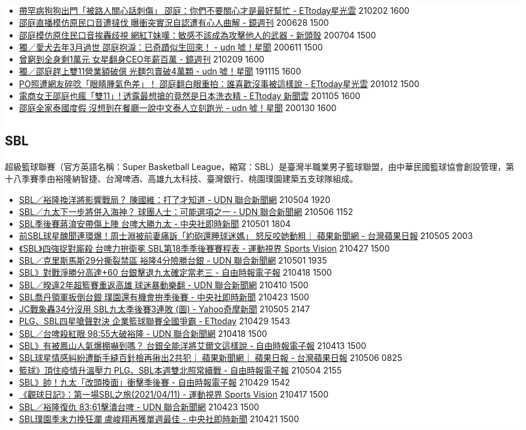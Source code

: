 - [帶罕病狗狗出門「被路人關心話刺傷」 邵庭：你們不要關心才是最好幫忙 - ETtoday星光雲](https://star.ettoday.net/news/1912958 "帶罕病狗狗出門「被路人關心話刺傷」 邵庭：你們不要關心才是最好幫忙 - ETtoday星光雲") 210202 1600
- [邵庭直播模仿原民口音遭撻伐 曝衝突實況自認遭有心人曲解 - 鏡週刊](https://www.mirrormedia.mg/story/20200629ent015/ "邵庭直播模仿原民口音遭撻伐 曝衝突實況自認遭有心人曲解 - 鏡週刊") 200628 1500
- [邵庭模仿原住民口音挨轟歧視 網紅T妹嘆：敏感不該成為攻擊他人的武器 - 新頭殼](https://newtalk.tw/news/view/2020-07-04/430924 "邵庭模仿原住民口音挨轟歧視 網紅T妹嘆：敏感不該成為攻擊他人的武器 - 新頭殼") 200704 1500
- [獨／愛犬去年3月過世 邵庭抱淚：已奇蹟似生回來！ - udn 噓！星聞](https://stars.udn.com/star/story/10090/4629560 "獨／愛犬去年3月過世 邵庭抱淚：已奇蹟似生回來！ - udn 噓！星聞") 200611 1500
- [曾窮到全身剩1萬元 女星翻身CEO年薪百萬 - 鏡週刊](https://www.mirrormedia.mg/story/20210207ent021/ "曾窮到全身剩1萬元 女星翻身CEO年薪百萬 - 鏡週刊") 210209 1600
- [獨／邵庭趕上雙11營業額破億 光麵包賣破4萬顆 - udn 噓！星聞](https://stars.udn.com/star/story/10091/4167649 "獨／邵庭趕上雙11營業額破億 光麵包賣破4萬顆 - udn 噓！星聞") 191115 1600
- [PO照遭網友碎唸「眼睛腫氣色差」！ 邵庭翻白眼重拍：誰喜歡沒事被這樣說 - ETtoday星光雲](https://star.ettoday.net/news/1829980 "PO照遭網友碎唸「眼睛腫氣色差」！ 邵庭翻白眼重拍：誰喜歡沒事被這樣說 - ETtoday星光雲") 201012 1500
- [電商女王邵庭也瘋「雙11」! 透露最想搶的竟然是日本洗衣精 - ETtoday 新聞雲](https://www.ettoday.net/news/20201105/1840808.htm "電商女王邵庭也瘋「雙11」! 透露最想搶的竟然是日本洗衣精 - ETtoday 新聞雲") 201105 1600
- [邵庭全家泰國度假 沒想到在餐廳一說中文泰人立刻跑光 - udn 噓！星聞](https://stars.udn.com/star/story/10091/4312014 "邵庭全家泰國度假 沒想到在餐廳一說中文泰人立刻跑光 - udn 噓！星聞") 200130 1600

## SBL

超級籃球聯賽（官方英語名稱：Super Basketball League，縮寫：SBL）是臺灣半職業男子籃球聯盟，由中華民國籃球協會創設管理，第十八季賽季由裕隆納智捷、台灣啤酒、高雄九太科技、臺灣銀行、桃園璞園建築五支球隊組成。
- [SBL／裕隆換洋將影響戰局？ 陳國維：打了才知道 - UDN 聯合新聞網](https://udn.com/news/story/7003/5433558 "SBL／裕隆換洋將影響戰局？ 陳國維：打了才知道 - UDN 聯合新聞網") 210504 1920
- [SBL／九太下一步將併入海神？ 球團人士：可能選項之一 - UDN 聯合新聞網](https://udn.com/news/story/7003/5437532 "SBL／九太下一步將併入海神？ 球團人士：可能選項之一 - UDN 聯合新聞網") 210506 1152
- [SBL季後賽蔣淯安帶傷上陣 台啤大勝九太 - 中央社即時新聞](https://www.cna.com.tw/news/aspt/202105010182.aspx "SBL季後賽蔣淯安帶傷上陣 台啤大勝九太 - 中央社即時新聞") 210501 1804
- [前SBL球星醜聞連環爆！周士淵被前妻痛訴「約砲還睡球迷媽」 怒反咬她動粗｜ 蘋果新聞網 - 台灣蘋果日報](https://tw.appledaily.com/local/20210505/OXKSOFC22NAGHK7XTVODWZ3WXQ/ "前SBL球星醜聞連環爆！周士淵被前妻痛訴「約砲還睡球迷媽」 怒反咬她動粗｜ 蘋果新聞網 - 台灣蘋果日報") 210505 2003
- [《SBL》四強捉對廝殺 台啤力拚衛冕 SBL第18季季後賽賽程表 - 運動視界 Sports Vision](https://www.sportsv.net/articles/83259 "《SBL》四強捉對廝殺 台啤力拚衛冕 SBL第18季季後賽賽程表 - 運動視界 Sports Vision") 210427 1500
- [SBL／克里斯馬斯29分撕裂禁區 裕隆4分險勝台銀 - UDN 聯合新聞網](https://udn.com/news/story/7003/5427117 "SBL／克里斯馬斯29分撕裂禁區 裕隆4分險勝台銀 - UDN 聯合新聞網") 210501 1935
- [SBL》對戰淨勝分高達+60 台銀擊退九太確定當老三 - 自由時報電子報](https://sports.ltn.com.tw/news/breakingnews/3503987 "SBL》對戰淨勝分高達+60 台銀擊退九太確定當老三 - 自由時報電子報") 210418 1500
- [SBL／暌違2年超籃賽重返高雄 球迷暴動樂翻 - UDN 聯合新聞網](https://udn.com/news/story/7003/5379175 "SBL／暌違2年超籃賽重返高雄 球迷暴動樂翻 - UDN 聯合新聞網") 210410 1500
- [SBL喬丹領軍扳倒台銀 璞園還有機會拚季後賽 - 中央社即時新聞](https://www.cna.com.tw/news/aspt/202104230305.aspx "SBL喬丹領軍扳倒台銀 璞園還有機會拚季後賽 - 中央社即時新聞") 210423 1500
- [JC戰象轟34分沒用 SBL九太季後賽3連敗 (圖) - Yahoo奇摩新聞](https://tw.news.yahoo.com/jc%E6%88%B0%E8%B1%A1%E8%BD%9F34%E5%88%86%E6%B2%92%E7%94%A8-sbl%E4%B9%9D%E5%A4%AA%E5%AD%A3%E5%BE%8C%E8%B3%BD3%E9%80%A3%E6%95%97-%E5%9C%96-134729908.html "JC戰象轟34分沒用 SBL九太季後賽3連敗 (圖) - Yahoo奇摩新聞") 210505 2147
- [PLG、SBL四星嗆聲對決 企業籃球聯賽全國爭霸 - ETtoday](https://sports.ettoday.net/news/1970964 "PLG、SBL四星嗆聲對決 企業籃球聯賽全國爭霸 - ETtoday") 210429 1543
- [SBL／台啤殺紅眼 98:55大破裕隆 - UDN 聯合新聞網](https://udn.com/news/story/7003/5396868 "SBL／台啤殺紅眼 98:55大破裕隆 - UDN 聯合新聞網") 210418 1500
- [SBL》有被鳳山人氣爆棚嚇到嗎？ 台銀全能洋將艾爾文這樣說 - 自由時報電子報](https://sports.ltn.com.tw/news/breakingnews/3498382 "SBL》有被鳳山人氣爆棚嚇到嗎？ 台銀全能洋將艾爾文這樣說 - 自由時報電子報") 210413 1500
- [SBL球星情感糾紛遭斷手縫百針檢再揪出2共犯｜ 蘋果新聞網｜ 蘋果日報 - 台灣蘋果日報](https://tw.appledaily.com/local/20210506/GCCOYCTY4FERLFRIZZQZLHMGNI/ "SBL球星情感糾紛遭斷手縫百針檢再揪出2共犯｜ 蘋果新聞網｜ 蘋果日報 - 台灣蘋果日報") 210506 0825
- [籃球》頂住疫情升溫壓力 PLG、SBL本週雙北照常續戰 - 自由時報電子報](https://sports.ltn.com.tw/news/breakingnews/3521148 "籃球》頂住疫情升溫壓力 PLG、SBL本週雙北照常續戰 - 自由時報電子報") 210504 2155
- [SBL》帥！九太「改頭換面」衝擊季後賽 - 自由時報電子報](https://sports.ltn.com.tw/news/breakingnews/3515646 "SBL》帥！九太「改頭換面」衝擊季後賽 - 自由時報電子報") 210429 1542
- [《觀球日記》：第一場SBL之旅(2021/04/11) - 運動視界 Sports Vision](https://www.sportsv.net/articles/82995 "《觀球日記》：第一場SBL之旅(2021/04/11) - 運動視界 Sports Vision") 210417 1500
- [SBL／裕隆復仇 83:61擊潰台啤 - UDN 聯合新聞網](https://udn.com/news/story/7003/5409737 "SBL／裕隆復仇 83:61擊潰台啤 - UDN 聯合新聞網") 210423 1500
- [SBL璞園季末力挽狂瀾 盧峻翔再獲單週最佳 - 中央社即時新聞](https://www.cna.com.tw/news/aspt/202104210132.aspx "SBL璞園季末力挽狂瀾 盧峻翔再獲單週最佳 - 中央社即時新聞") 210421 1500
